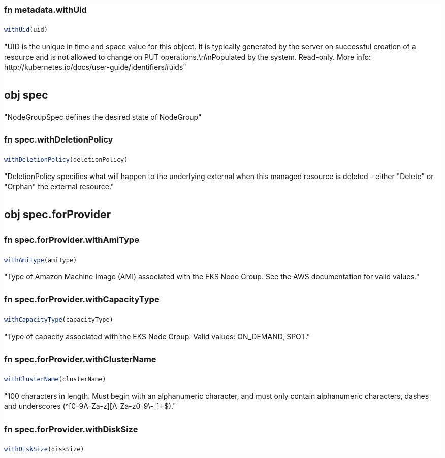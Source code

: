 ### fn metadata.withUid

```ts
withUid(uid)
```

"UID is the unique in time and space value for this object. It is typically generated by the server on successful creation of a resource and is not allowed to change on PUT operations.\n\nPopulated by the system. Read-only. More info: http://kubernetes.io/docs/user-guide/identifiers#uids"

## obj spec

"NodeGroupSpec defines the desired state of NodeGroup"

### fn spec.withDeletionPolicy

```ts
withDeletionPolicy(deletionPolicy)
```

"DeletionPolicy specifies what will happen to the underlying external when this managed resource is deleted - either \"Delete\" or \"Orphan\" the external resource."

## obj spec.forProvider



### fn spec.forProvider.withAmiType

```ts
withAmiType(amiType)
```

"Type of Amazon Machine Image (AMI) associated with the EKS Node Group. See the AWS documentation for valid values."

### fn spec.forProvider.withCapacityType

```ts
withCapacityType(capacityType)
```

"Type of capacity associated with the EKS Node Group. Valid values: ON_DEMAND, SPOT."

### fn spec.forProvider.withClusterName

```ts
withClusterName(clusterName)
```

"100 characters in length. Must begin with an alphanumeric character, and must only contain alphanumeric characters, dashes and underscores (^[0-9A-Za-z][A-Za-z0-9\\-_]+$)."

### fn spec.forProvider.withDiskSize

```ts
withDiskSize(diskSize)
```
